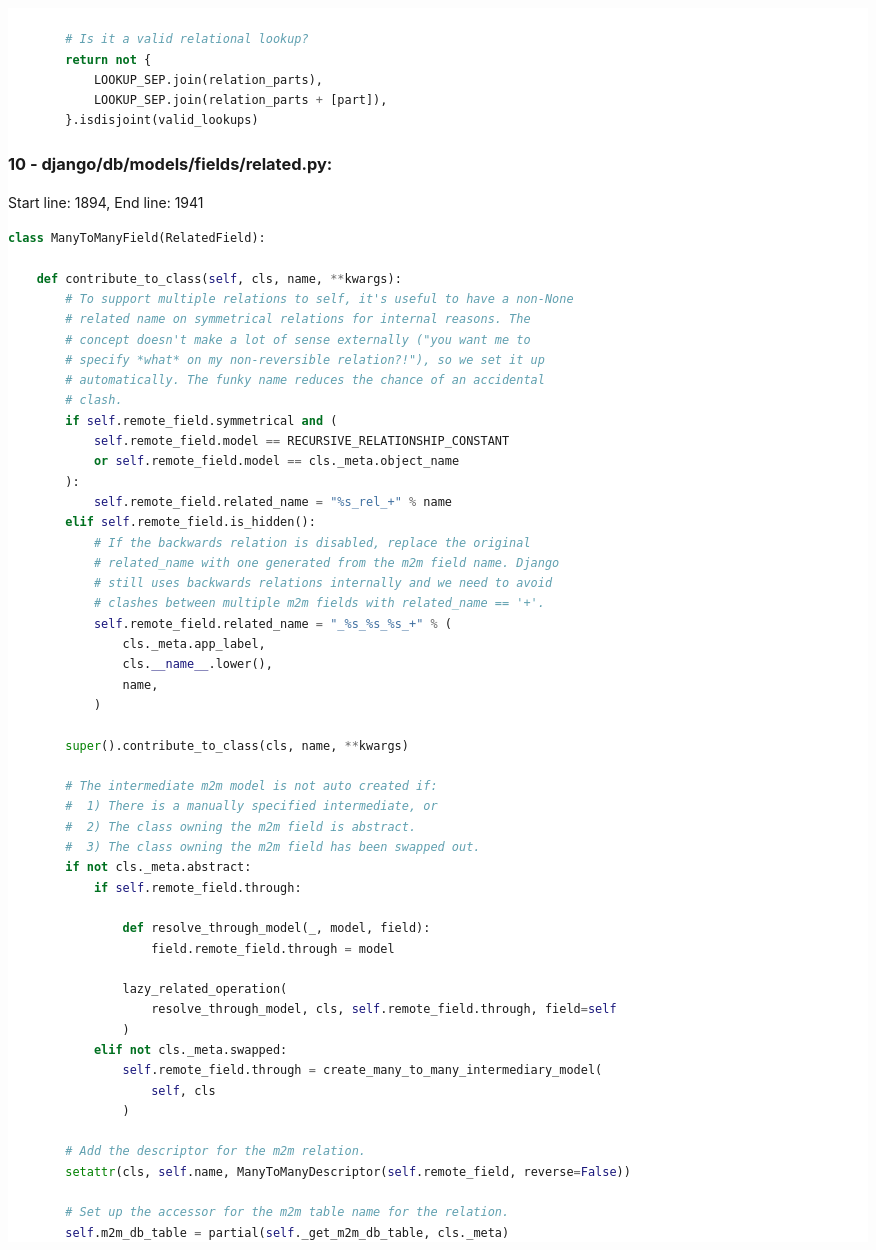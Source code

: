 ```python

        # Is it a valid relational lookup?
        return not {
            LOOKUP_SEP.join(relation_parts),
            LOOKUP_SEP.join(relation_parts + [part]),
        }.isdisjoint(valid_lookups)
```
### 10 - django/db/models/fields/related.py:

Start line: 1894, End line: 1941

```python
class ManyToManyField(RelatedField):

    def contribute_to_class(self, cls, name, **kwargs):
        # To support multiple relations to self, it's useful to have a non-None
        # related name on symmetrical relations for internal reasons. The
        # concept doesn't make a lot of sense externally ("you want me to
        # specify *what* on my non-reversible relation?!"), so we set it up
        # automatically. The funky name reduces the chance of an accidental
        # clash.
        if self.remote_field.symmetrical and (
            self.remote_field.model == RECURSIVE_RELATIONSHIP_CONSTANT
            or self.remote_field.model == cls._meta.object_name
        ):
            self.remote_field.related_name = "%s_rel_+" % name
        elif self.remote_field.is_hidden():
            # If the backwards relation is disabled, replace the original
            # related_name with one generated from the m2m field name. Django
            # still uses backwards relations internally and we need to avoid
            # clashes between multiple m2m fields with related_name == '+'.
            self.remote_field.related_name = "_%s_%s_%s_+" % (
                cls._meta.app_label,
                cls.__name__.lower(),
                name,
            )

        super().contribute_to_class(cls, name, **kwargs)

        # The intermediate m2m model is not auto created if:
        #  1) There is a manually specified intermediate, or
        #  2) The class owning the m2m field is abstract.
        #  3) The class owning the m2m field has been swapped out.
        if not cls._meta.abstract:
            if self.remote_field.through:

                def resolve_through_model(_, model, field):
                    field.remote_field.through = model

                lazy_related_operation(
                    resolve_through_model, cls, self.remote_field.through, field=self
                )
            elif not cls._meta.swapped:
                self.remote_field.through = create_many_to_many_intermediary_model(
                    self, cls
                )

        # Add the descriptor for the m2m relation.
        setattr(cls, self.name, ManyToManyDescriptor(self.remote_field, reverse=False))

        # Set up the accessor for the m2m table name for the relation.
        self.m2m_db_table = partial(self._get_m2m_db_table, cls._meta)
```